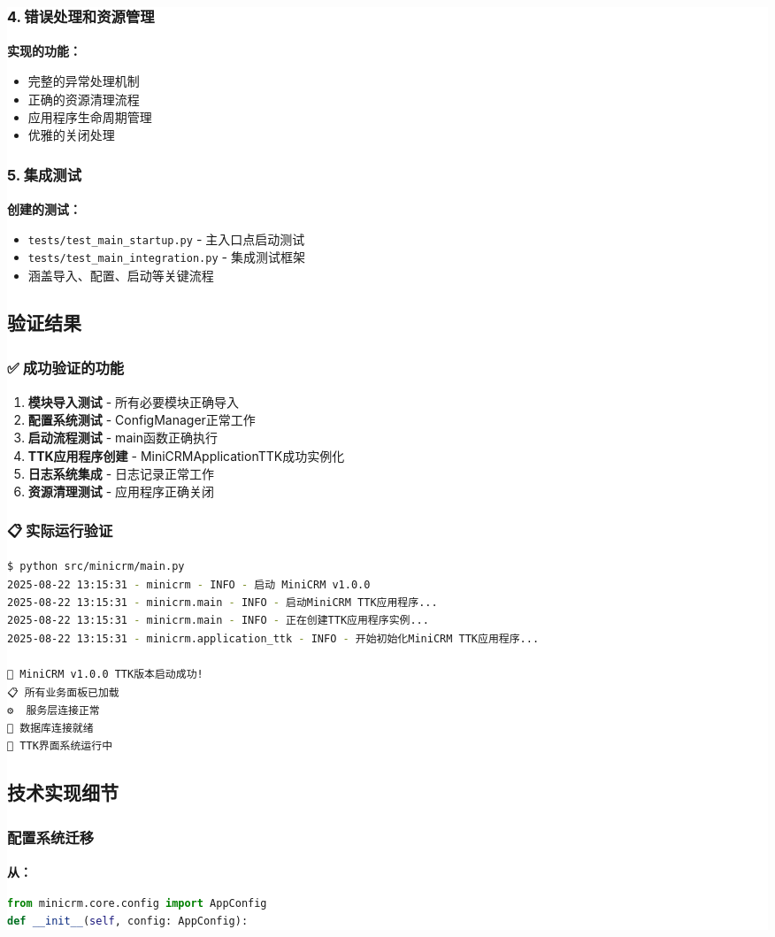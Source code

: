 ### 4. 错误处理和资源管理

**实现的功能：**
- 完整的异常处理机制
- 正确的资源清理流程
- 应用程序生命周期管理
- 优雅的关闭处理

### 5. 集成测试

**创建的测试：**
- `tests/test_main_startup.py` - 主入口点启动测试
- `tests/test_main_integration.py` - 集成测试框架
- 涵盖导入、配置、启动等关键流程

## 验证结果

### ✅ 成功验证的功能

1. **模块导入测试** - 所有必要模块正确导入
2. **配置系统测试** - ConfigManager正常工作
3. **启动流程测试** - main函数正确执行
4. **TTK应用程序创建** - MiniCRMApplicationTTK成功实例化
5. **日志系统集成** - 日志记录正常工作
6. **资源清理测试** - 应用程序正确关闭

### 📋 实际运行验证

```bash
$ python src/minicrm/main.py
2025-08-22 13:15:31 - minicrm - INFO - 启动 MiniCRM v1.0.0
2025-08-22 13:15:31 - minicrm.main - INFO - 启动MiniCRM TTK应用程序...
2025-08-22 13:15:31 - minicrm.main - INFO - 正在创建TTK应用程序实例...
2025-08-22 13:15:31 - minicrm.application_ttk - INFO - 开始初始化MiniCRM TTK应用程序...

🎉 MiniCRM v1.0.0 TTK版本启动成功!
📋 所有业务面板已加载
⚙️  服务层连接正常
📝 数据库连接就绪
🎨 TTK界面系统运行中
```

## 技术实现细节

### 配置系统迁移

**从：**
```python
from minicrm.core.config import AppConfig
def __init__(self, config: AppConfig):
```

